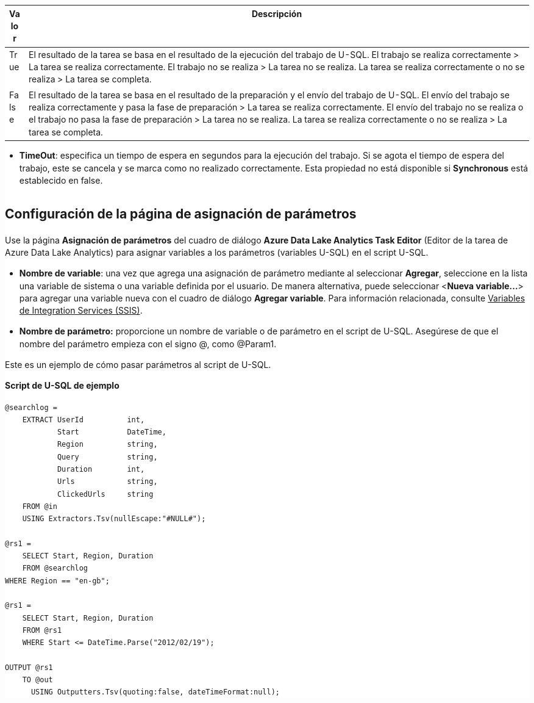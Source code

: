   |Valor|Descripción|
  |-----------|-----------------|
  |True|El resultado de la tarea se basa en el resultado de la ejecución del trabajo de U-SQL. El trabajo se realiza correctamente > La tarea se realiza correctamente. El trabajo no se realiza > La tarea no se realiza. La tarea se realiza correctamente o no se realiza > La tarea se completa.|
  |False|El resultado de la tarea se basa en el resultado de la preparación y el envío del trabajo de U-SQL. El envío del trabajo se realiza correctamente y pasa la fase de preparación > La tarea se realiza correctamente. El envío del trabajo no se realiza o el trabajo no pasa la fase de preparación > La tarea no se realiza. La tarea se realiza correctamente o no se realiza > La tarea se completa.|

- **TimeOut**: especifica un tiempo de espera en segundos para la ejecución del trabajo. Si se agota el tiempo de espera del trabajo, este se cancela y se marca como no realizado correctamente. Esta propiedad no está disponible si **Synchronous** está establecido en false.

## <a name="parameter-mapping-page-configuration"></a>Configuración de la página de asignación de parámetros

Use la página **Asignación de parámetros** del cuadro de diálogo **Azure Data Lake Analytics Task Editor** (Editor de la tarea de Azure Data Lake Analytics) para asignar variables a los parámetros (variables U-SQL) en el script U-SQL.

- **Nombre de variable**: una vez que agrega una asignación de parámetro mediante al seleccionar **Agregar**, seleccione en la lista una variable de sistema o una variable definida por el usuario. De manera alternativa, puede seleccionar <**Nueva variable...**> para agregar una variable nueva con el cuadro de diálogo **Agregar variable**. Para información relacionada, consulte [Variables de Integration Services &#40;SSIS&#41;](../../integration-services/integration-services-ssis-variables.md).  

- **Nombre de parámetro:** proporcione un nombre de variable o de parámetro en el script de U-SQL. Asegúrese de que el nombre del parámetro empieza con el signo \@, como \@Param1. 

Este es un ejemplo de cómo pasar parámetros al script de U-SQL.

**Script de U-SQL de ejemplo**
```
@searchlog =
    EXTRACT UserId          int,
            Start           DateTime,
            Region          string,
            Query           string,
            Duration        int,
            Urls            string,
            ClickedUrls     string
    FROM @in
    USING Extractors.Tsv(nullEscape:"#NULL#");

@rs1 =
    SELECT Start, Region, Duration
    FROM @searchlog
WHERE Region == "en-gb";

@rs1 =
    SELECT Start, Region, Duration
    FROM @rs1
    WHERE Start <= DateTime.Parse("2012/02/19");

OUTPUT @rs1   
    TO @out
      USING Outputters.Tsv(quoting:false, dateTimeFormat:null);
```
